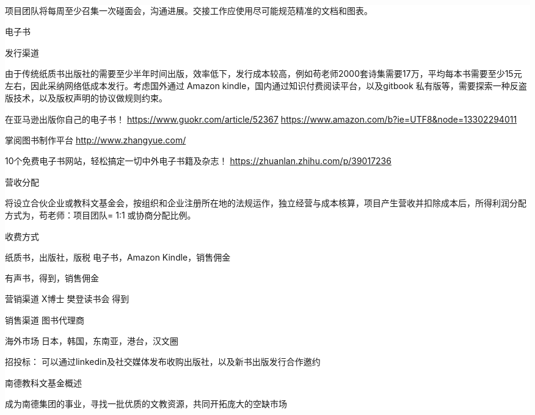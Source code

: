  项目团队将每周至少召集一次碰面会，沟通进展。交接工作应使用尽可能规范精准的文档和图表。



电子书


发行渠道

由于传统纸质书出版社的需要至少半年时间出版，效率低下，发行成本较高，例如苟老师2000套诗集需要17万，平均每本书需要至少15元左右，因此采纳网络低成本发行。考虑国外通过 Amazon kindle，国内通过知识付费阅读平台，以及gitbook 私有版等，需要探索一种反盗版技术，以及版权声明的协议做规则约束。

在亚马逊出版你自己的电子书！
https://www.guokr.com/article/52367
https://www.amazon.com/b?ie=UTF8&node=13302294011

掌阅图书制作平台
http://www.zhangyue.com/

10个免费电子书网站，轻松搞定一切中外电子书籍及杂志！
https://zhuanlan.zhihu.com/p/39017236



营收分配


将设立合伙企业或教科文基金会，按组织和企业注册所在地的法规运作，独立经营与成本核算，项目产生营收并扣除成本后，所得利润分配方式为，苟老师：项目团队= 1:1 或协商分配比例。



收费方式

纸质书，出版社，版税
电子书，Amazon Kindle，销售佣金

有声书，得到，销售佣金


营销渠道
X博士
樊登读书会
得到




销售渠道
图书代理商

海外市场
日本，韩国，东南亚，港台，汉文圈




招投标：
可以通过linkedin及社交媒体发布收购出版社，以及新书出版发行合作邀约






南德教科文基金概述


成为南德集团的事业，寻找一批优质的文教资源，共同开拓庞大的空缺市场
